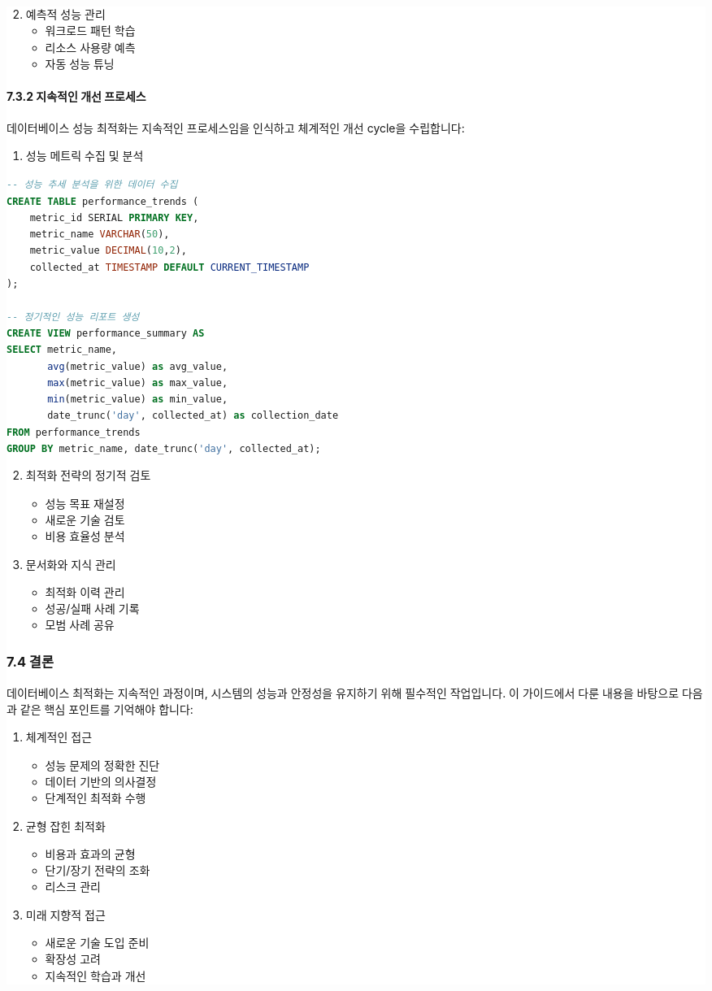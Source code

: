2. 예측적 성능 관리
   - 워크로드 패턴 학습
   - 리소스 사용량 예측
   - 자동 성능 튜닝

#### 7.3.2 지속적인 개선 프로세스
데이터베이스 성능 최적화는 지속적인 프로세스임을 인식하고 체계적인 개선 cycle을 수립합니다:

1. 성능 메트릭 수집 및 분석
```sql
-- 성능 추세 분석을 위한 데이터 수집
CREATE TABLE performance_trends (
    metric_id SERIAL PRIMARY KEY,
    metric_name VARCHAR(50),
    metric_value DECIMAL(10,2),
    collected_at TIMESTAMP DEFAULT CURRENT_TIMESTAMP
);

-- 정기적인 성능 리포트 생성
CREATE VIEW performance_summary AS
SELECT metric_name,
       avg(metric_value) as avg_value,
       max(metric_value) as max_value,
       min(metric_value) as min_value,
       date_trunc('day', collected_at) as collection_date
FROM performance_trends
GROUP BY metric_name, date_trunc('day', collected_at);
```

2. 최적화 전략의 정기적 검토
   - 성능 목표 재설정
   - 새로운 기술 검토
   - 비용 효율성 분석

3. 문서화와 지식 관리
   - 최적화 이력 관리
   - 성공/실패 사례 기록
   - 모범 사례 공유

### 7.4 결론

데이터베이스 최적화는 지속적인 과정이며, 시스템의 성능과 안정성을 유지하기 위해 필수적인 작업입니다. 이 가이드에서 다룬 내용을 바탕으로 다음과 같은 핵심 포인트를 기억해야 합니다:

1. 체계적인 접근
   - 성능 문제의 정확한 진단
   - 데이터 기반의 의사결정
   - 단계적인 최적화 수행

2. 균형 잡힌 최적화
   - 비용과 효과의 균형
   - 단기/장기 전략의 조화
   - 리스크 관리

3. 미래 지향적 접근
   - 새로운 기술 도입 준비
   - 확장성 고려
   - 지속적인 학습과 개선